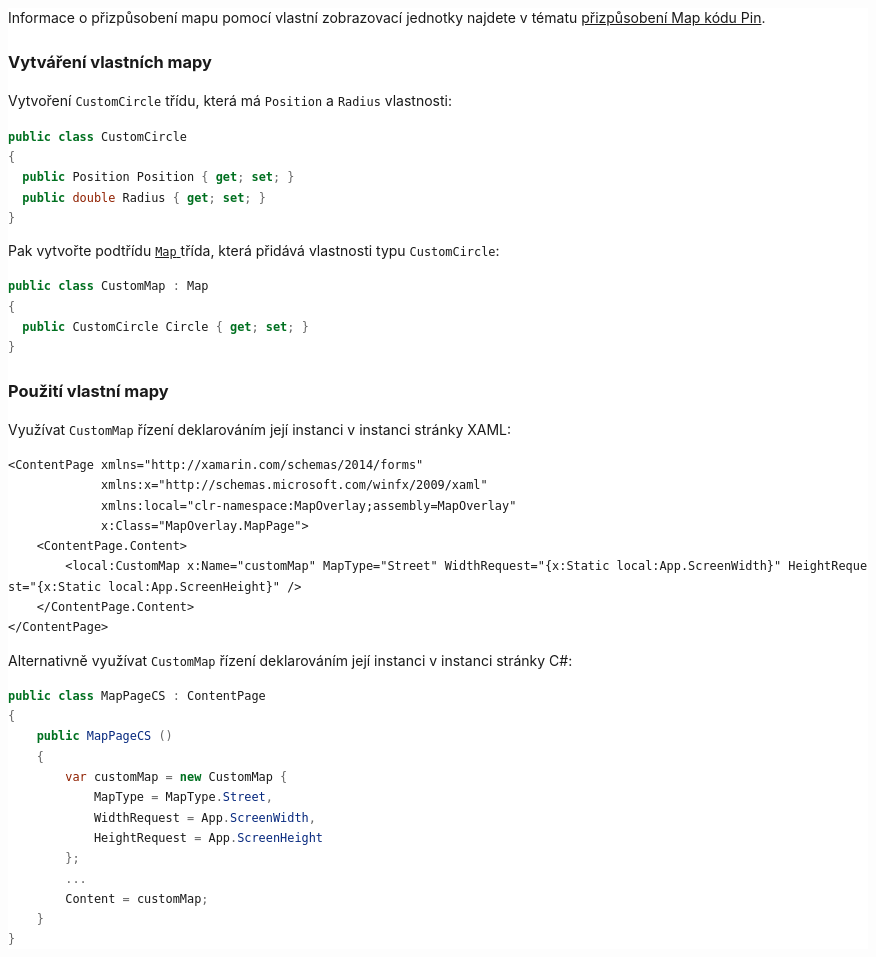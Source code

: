 Informace o přizpůsobení mapu pomocí vlastní zobrazovací jednotky najdete v tématu [přizpůsobení Map kódu Pin](~/xamarin-forms/app-fundamentals/custom-renderer/map/customized-pin.md).

<a name="Creating_the_Custom_Map" />

### <a name="creating-the-custom-map"></a>Vytváření vlastních mapy

Vytvoření `CustomCircle` třídu, která má `Position` a `Radius` vlastnosti:

```csharp
public class CustomCircle
{
  public Position Position { get; set; }
  public double Radius { get; set; }
}
```

Pak vytvořte podtřídu [ `Map` ](https://developer.xamarin.com/api/type/Xamarin.Forms.Maps.Map/) třída, která přidává vlastnosti typu `CustomCircle`:

```csharp
public class CustomMap : Map
{
  public CustomCircle Circle { get; set; }
}
```

<a name="Consuming_the_Custom_Map" />

### <a name="consuming-the-custom-map"></a>Použití vlastní mapy

Využívat `CustomMap` řízení deklarováním její instanci v instanci stránky XAML:

```xaml
<ContentPage xmlns="http://xamarin.com/schemas/2014/forms"
             xmlns:x="http://schemas.microsoft.com/winfx/2009/xaml"
             xmlns:local="clr-namespace:MapOverlay;assembly=MapOverlay"
             x:Class="MapOverlay.MapPage">
    <ContentPage.Content>
        <local:CustomMap x:Name="customMap" MapType="Street" WidthRequest="{x:Static local:App.ScreenWidth}" HeightRequest="{x:Static local:App.ScreenHeight}" />
    </ContentPage.Content>
</ContentPage>
```

Alternativně využívat `CustomMap` řízení deklarováním její instanci v instanci stránky C#:

```csharp
public class MapPageCS : ContentPage
{
    public MapPageCS ()
    {
        var customMap = new CustomMap {
            MapType = MapType.Street,
            WidthRequest = App.ScreenWidth,
            HeightRequest = App.ScreenHeight
        };
        ...
        Content = customMap;
    }
}
```
